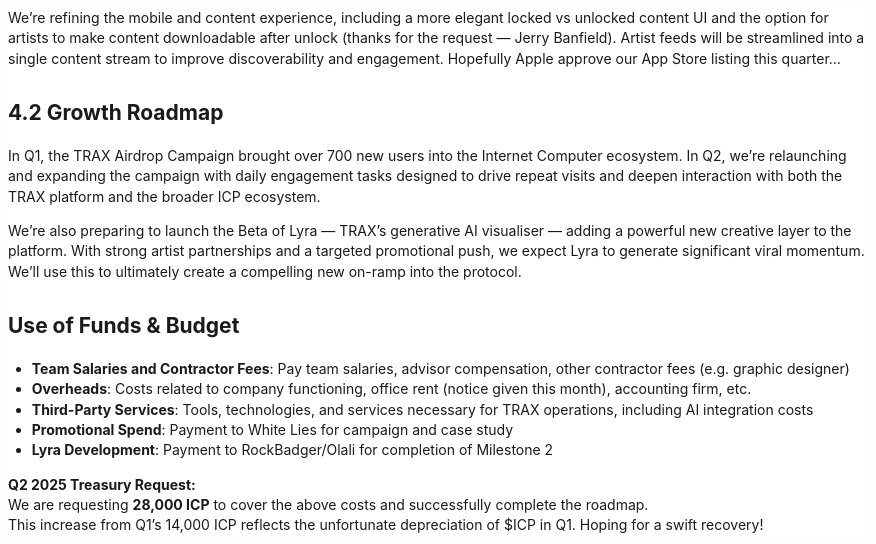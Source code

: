 We’re refining the mobile and content experience, including a more elegant locked vs unlocked content UI and the option for artists to make content downloadable after unlock (thanks for the request — Jerry Banfield). Artist feeds will be streamlined into a single content stream to improve discoverability and engagement. Hopefully Apple approve our App Store listing this quarter…

## 4.2 Growth Roadmap

In Q1, the TRAX Airdrop Campaign brought over 700 new users into the Internet Computer ecosystem. In Q2, we’re relaunching and expanding the campaign with daily engagement tasks designed to drive repeat visits and deepen interaction with both the TRAX platform and the broader ICP ecosystem.

We’re also preparing to launch the Beta of Lyra — TRAX’s generative AI visualiser — adding a powerful new creative layer to the platform. With strong artist partnerships and a targeted promotional push, we expect Lyra to generate significant viral momentum. We’ll use this to ultimately create a compelling new on-ramp into the protocol.

## Use of Funds & Budget

- **Team Salaries and Contractor Fees**: Pay team salaries, advisor compensation, other contractor fees (e.g. graphic designer)
- **Overheads**: Costs related to company functioning, office rent (notice given this month), accounting firm, etc.
- **Third-Party Services**: Tools, technologies, and services necessary for TRAX operations, including AI integration costs
- **Promotional Spend**: Payment to White Lies for campaign and case study
- **Lyra Development**: Payment to RockBadger/Olali for completion of Milestone 2

**Q2 2025 Treasury Request:**  
We are requesting **28,000 ICP** to cover the above costs and successfully complete the roadmap.  
This increase from Q1’s 14,000 ICP reflects the unfortunate depreciation of $ICP in Q1. Hoping for a swift recovery!